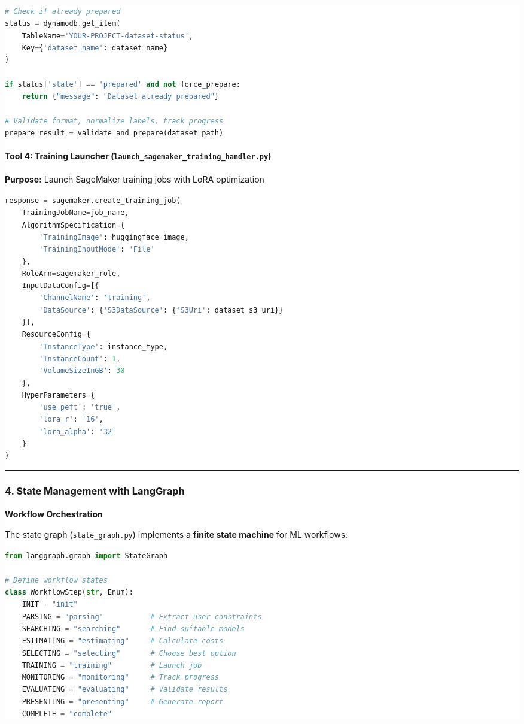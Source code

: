 ```python
# Check if already prepared
status = dynamodb.get_item(
    TableName='YOUR-PROJECT-dataset-status',
    Key={'dataset_name': dataset_name}
)

if status['state'] == 'prepared' and not force_prepare:
    return {"message": "Dataset already prepared"}

# Validate format, normalize labels, track progress
prepare_result = validate_and_prepare(dataset_path)
```

#### Tool 4: Training Launcher (`launch_sagemaker_training_handler.py`)

**Purpose:** Launch SageMaker training jobs with LoRA optimization

```python
response = sagemaker.create_training_job(
    TrainingJobName=job_name,
    AlgorithmSpecification={
        'TrainingImage': huggingface_image,
        'TrainingInputMode': 'File'
    },
    RoleArn=sagemaker_role,
    InputDataConfig=[{
        'ChannelName': 'training',
        'DataSource': {'S3DataSource': {'S3Uri': dataset_s3_uri}}
    }],
    ResourceConfig={
        'InstanceType': instance_type,
        'InstanceCount': 1,
        'VolumeSizeInGB': 30
    },
    HyperParameters={
        'use_peft': 'true',
        'lora_r': '16',
        'lora_alpha': '32'
    }
)
```

---

### 4. State Management with LangGraph

**Workflow Orchestration**

The state graph (`state_graph.py`) implements a **finite state machine** for ML workflows:

```python
from langgraph.graph import StateGraph

# Define workflow states
class WorkflowStep(str, Enum):
    INIT = "init"
    PARSING = "parsing"           # Extract user constraints
    SEARCHING = "searching"       # Find suitable models
    ESTIMATING = "estimating"     # Calculate costs
    SELECTING = "selecting"       # Choose best option
    TRAINING = "training"         # Launch job
    MONITORING = "monitoring"     # Track progress
    EVALUATING = "evaluating"     # Validate results
    PRESENTING = "presenting"     # Generate report
    COMPLETE = "complete"
```